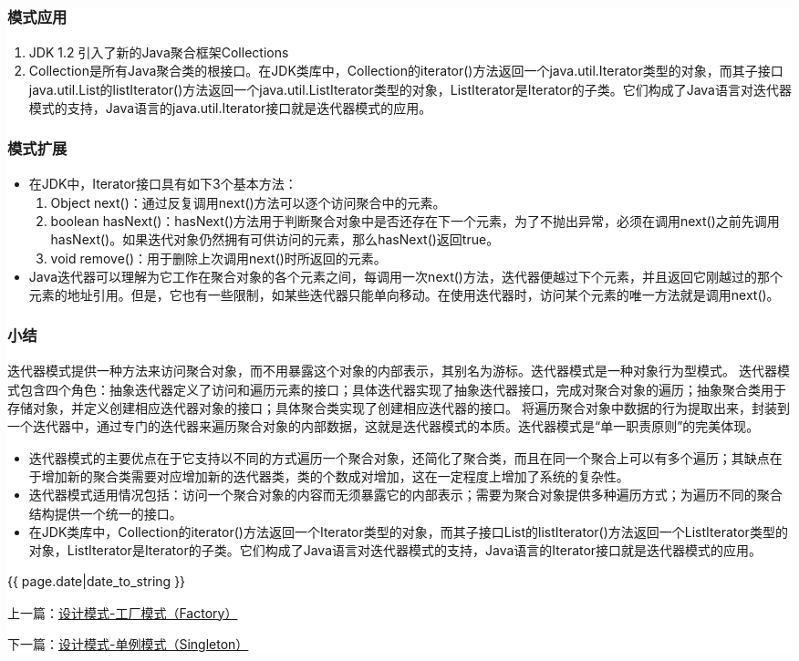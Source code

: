 ### 模式应用

1. JDK 1.2 引入了新的Java聚合框架Collections
2. Collection是所有Java聚合类的根接口。在JDK类库中，Collection的iterator()方法返回一个java.util.Iterator类型的对象，而其子接口java.util.List的listIterator()方法返回一个java.util.ListIterator类型的对象，ListIterator是Iterator的子类。它们构成了Java语言对迭代器模式的支持，Java语言的java.util.Iterator接口就是迭代器模式的应用。 

### 模式扩展

- 在JDK中，Iterator接口具有如下3个基本方法：
    1. Object next()：通过反复调用next()方法可以逐个访问聚合中的元素。
    2. boolean hasNext()：hasNext()方法用于判断聚合对象中是否还存在下一个元素，为了不抛出异常，必须在调用next()之前先调用hasNext()。如果迭代对象仍然拥有可供访问的元素，那么hasNext()返回true。
    3. void remove()：用于删除上次调用next()时所返回的元素。
- Java迭代器可以理解为它工作在聚合对象的各个元素之间，每调用一次next()方法，迭代器便越过下个元素，并且返回它刚越过的那个元素的地址引用。但是，它也有一些限制，如某些迭代器只能单向移动。在使用迭代器时，访问某个元素的唯一方法就是调用next()。

### 小结

迭代器模式提供一种方法来访问聚合对象，而不用暴露这个对象的内部表示，其别名为游标。迭代器模式是一种对象行为型模式。
迭代器模式包含四个角色：抽象迭代器定义了访问和遍历元素的接口；具体迭代器实现了抽象迭代器接口，完成对聚合对象的遍历；抽象聚合类用于存储对象，并定义创建相应迭代器对象的接口；具体聚合类实现了创建相应迭代器的接口。
将遍历聚合对象中数据的行为提取出来，封装到一个迭代器中，通过专门的迭代器来遍历聚合对象的内部数据，这就是迭代器模式的本质。迭代器模式是“单一职责原则”的完美体现。
- 迭代器模式的主要优点在于它支持以不同的方式遍历一个聚合对象，还简化了聚合类，而且在同一个聚合上可以有多个遍历；其缺点在于增加新的聚合类需要对应增加新的迭代器类，类的个数成对增加，这在一定程度上增加了系统的复杂性。
- 迭代器模式适用情况包括：访问一个聚合对象的内容而无须暴露它的内部表示；需要为聚合对象提供多种遍历方式；为遍历不同的聚合结构提供一个统一的接口。
- 在JDK类库中，Collection的iterator()方法返回一个Iterator类型的对象，而其子接口List的listIterator()方法返回一个ListIterator类型的对象，ListIterator是Iterator的子类。它们构成了Java语言对迭代器模式的支持，Java语言的Iterator接口就是迭代器模式的应用。

{{ page.date|date_to_string }}

<p>上一篇：<a href="https://mr-lanlin.github.io/2020/06/25/设计模式-工厂模式.html">设计模式-工厂模式（Factory）</a></p>

<p>下一篇：<a href="https://mr-lanlin.github.io/2020/07/20/设计模式-单例模式.html">设计模式-单例模式（Singleton）</a></p>